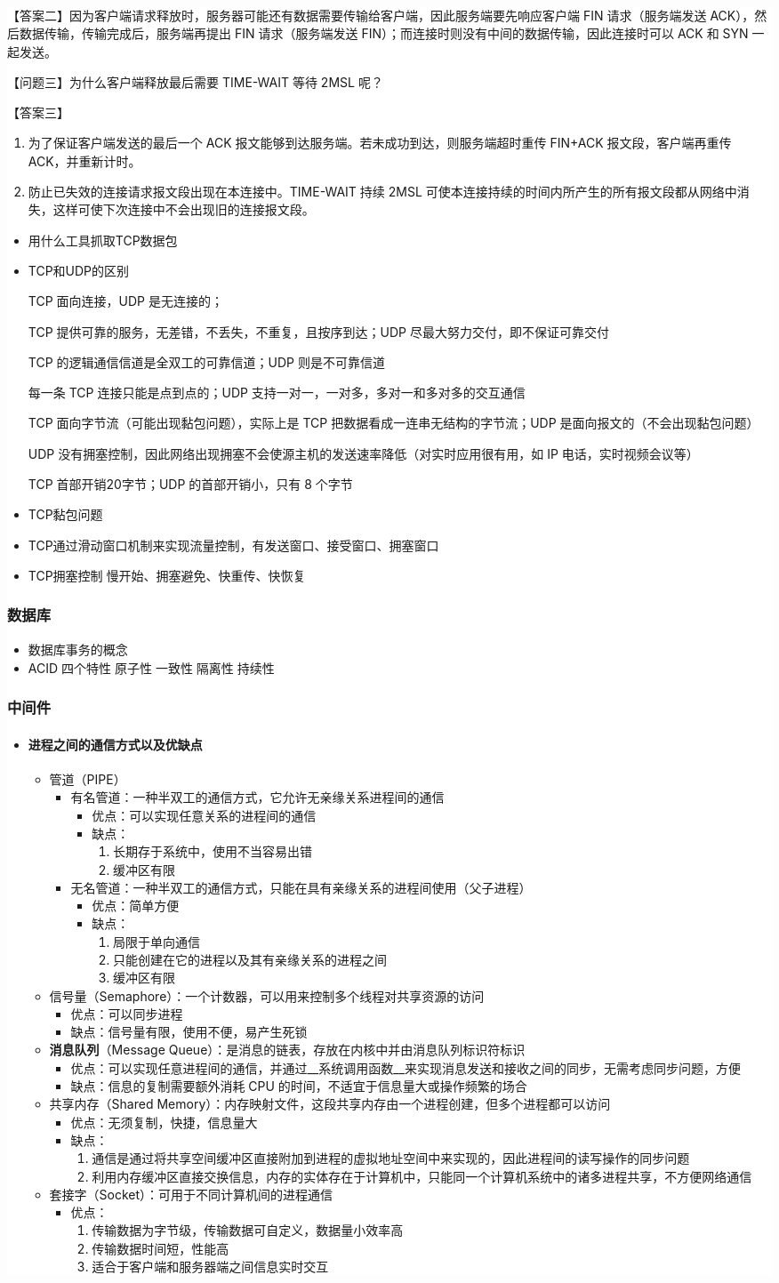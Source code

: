   【答案二】因为客户端请求释放时，服务器可能还有数据需要传输给客户端，因此服务端要先响应客户端 FIN 请求（服务端发送 ACK），然后数据传输，传输完成后，服务端再提出 FIN 请求（服务端发送 FIN）；而连接时则没有中间的数据传输，因此连接时可以 ACK 和 SYN 一起发送。

  【问题三】为什么客户端释放最后需要 TIME-WAIT 等待 2MSL 呢？

  【答案三】

  1. 为了保证客户端发送的最后一个 ACK 报文能够到达服务端。若未成功到达，则服务端超时重传 FIN+ACK 报文段，客户端再重传 ACK，并重新计时。

  2. 防止已失效的连接请求报文段出现在本连接中。TIME-WAIT 持续 2MSL 可使本连接持续的时间内所产生的所有报文段都从网络中消失，这样可使下次连接中不会出现旧的连接报文段。

- 用什么工具抓取TCP数据包

- TCP和UDP的区别

  TCP 面向连接，UDP 是无连接的；

  TCP 提供可靠的服务，无差错，不丢失，不重复，且按序到达；UDP 尽最大努力交付，即不保证可靠交付

  TCP 的逻辑通信信道是全双工的可靠信道；UDP 则是不可靠信道

  每一条 TCP 连接只能是点到点的；UDP 支持一对一，一对多，多对一和多对多的交互通信

  TCP 面向字节流（可能出现黏包问题），实际上是 TCP 把数据看成一连串无结构的字节流；UDP 是面向报文的（不会出现黏包问题）

  UDP 没有拥塞控制，因此网络出现拥塞不会使源主机的发送速率降低（对实时应用很有用，如 IP 电话，实时视频会议等）

  TCP 首部开销20字节；UDP 的首部开销小，只有 8 个字节

- TCP黏包问题

- TCP通过滑动窗口机制来实现流量控制，有发送窗口、接受窗口、拥塞窗口

- TCP拥塞控制 慢开始、拥塞避免、快重传、快恢复

### 数据库

- 数据库事务的概念
- ACID 四个特性 原子性 一致性 隔离性 持续性

### 中间件

- #### 进程之间的通信方式以及优缺点

  - 管道（PIPE）
    - 有名管道：一种半双工的通信方式，它允许无亲缘关系进程间的通信
      - 优点：可以实现任意关系的进程间的通信
      - 缺点：
        1. 长期存于系统中，使用不当容易出错
        2. 缓冲区有限
    - 无名管道：一种半双工的通信方式，只能在具有亲缘关系的进程间使用（父子进程）
      - 优点：简单方便
      - 缺点：
        1. 局限于单向通信
        2. 只能创建在它的进程以及其有亲缘关系的进程之间
        3. 缓冲区有限
  - 信号量（Semaphore）：一个计数器，可以用来控制多个线程对共享资源的访问
    - 优点：可以同步进程
    - 缺点：信号量有限，使用不便，易产生死锁
  - __消息队列__（Message Queue）：是消息的链表，存放在内核中并由消息队列标识符标识
    - 优点：可以实现任意进程间的通信，并通过__系统调用函数__来实现消息发送和接收之间的同步，无需考虑同步问题，方便
    - 缺点：信息的复制需要额外消耗 CPU 的时间，不适宜于信息量大或操作频繁的场合
  - 共享内存（Shared Memory）：内存映射文件，这段共享内存由一个进程创建，但多个进程都可以访问
    - 优点：无须复制，快捷，信息量大
    - 缺点：
      1. 通信是通过将共享空间缓冲区直接附加到进程的虚拟地址空间中来实现的，因此进程间的读写操作的同步问题
      2. 利用内存缓冲区直接交换信息，内存的实体存在于计算机中，只能同一个计算机系统中的诸多进程共享，不方便网络通信
  - 套接字（Socket）：可用于不同计算机间的进程通信
    - 优点：
      1. 传输数据为字节级，传输数据可自定义，数据量小效率高
      2. 传输数据时间短，性能高
      3. 适合于客户端和服务器端之间信息实时交互